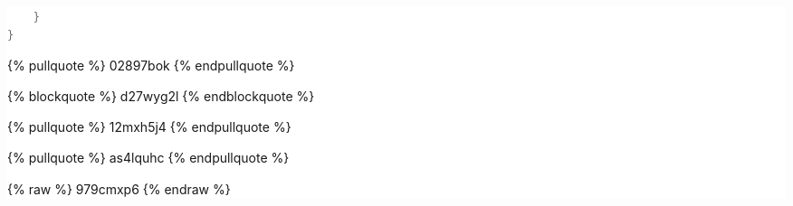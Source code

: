 ```rust
    }
}

```

{% pullquote %}
02897bok
{% endpullquote %}

{% blockquote %}
d27wyg2l
{% endblockquote %}

{% pullquote %}
12mxh5j4
{% endpullquote %}

{% pullquote %}
as4lquhc
{% endpullquote %}

{% raw %}
979cmxp6
{% endraw %}

